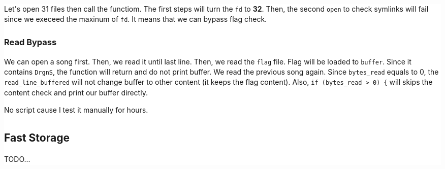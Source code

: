 Let's open 31 files then call the functiom. The first steps will turn the `fd` to **32**. Then, the second `open` to check symlinks will fail since we execeed the maxinum of `fd`. It means that we can bypass flag check.

### Read Bypass

We can open a song first. Then, we read it until last line. Then, we read the `flag` file. Flag will be loaded to `buffer`. Since it contains `DrgnS`, the function will return and do not print buffer. We read the previous song again. Since `bytes_read`  equals to 0, the `read_line_buffered` will not change buffer to other content (it keeps the flag content). Also, `if (bytes_read > 0) {` will skips the content check and print our buffer directly.

No script cause I test it manually for hours.

## Fast Storage

TODO...